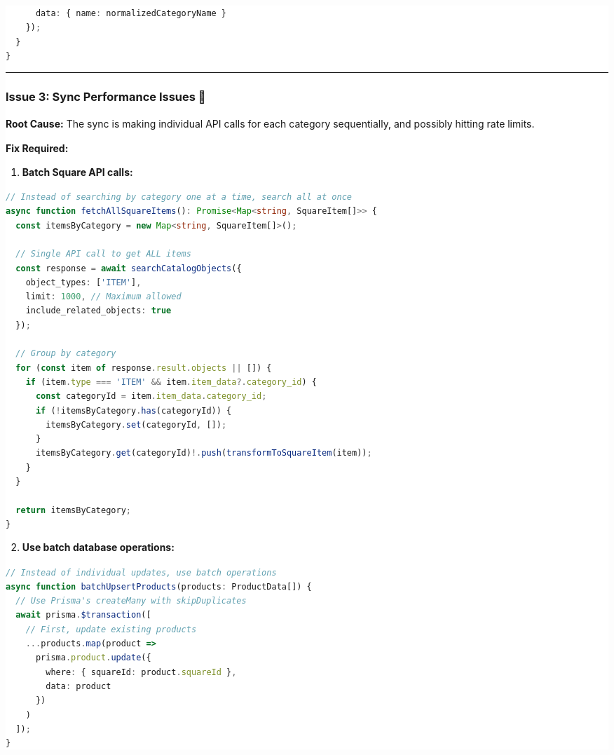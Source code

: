 ```typescript
      data: { name: normalizedCategoryName }
    });
  }
}
```

---

### **Issue 3: Sync Performance Issues** 🐌

**Root Cause:** The sync is making individual API calls for each category sequentially, and possibly hitting rate limits.

**Fix Required:**

1. **Batch Square API calls:**
```typescript
// Instead of searching by category one at a time, search all at once
async function fetchAllSquareItems(): Promise<Map<string, SquareItem[]>> {
  const itemsByCategory = new Map<string, SquareItem[]>();
  
  // Single API call to get ALL items
  const response = await searchCatalogObjects({
    object_types: ['ITEM'],
    limit: 1000, // Maximum allowed
    include_related_objects: true
  });
  
  // Group by category
  for (const item of response.result.objects || []) {
    if (item.type === 'ITEM' && item.item_data?.category_id) {
      const categoryId = item.item_data.category_id;
      if (!itemsByCategory.has(categoryId)) {
        itemsByCategory.set(categoryId, []);
      }
      itemsByCategory.get(categoryId)!.push(transformToSquareItem(item));
    }
  }
  
  return itemsByCategory;
}
```

2. **Use batch database operations:**
```typescript
// Instead of individual updates, use batch operations
async function batchUpsertProducts(products: ProductData[]) {
  // Use Prisma's createMany with skipDuplicates
  await prisma.$transaction([
    // First, update existing products
    ...products.map(product => 
      prisma.product.update({
        where: { squareId: product.squareId },
        data: product
      })
    )
  ]);
}
```
